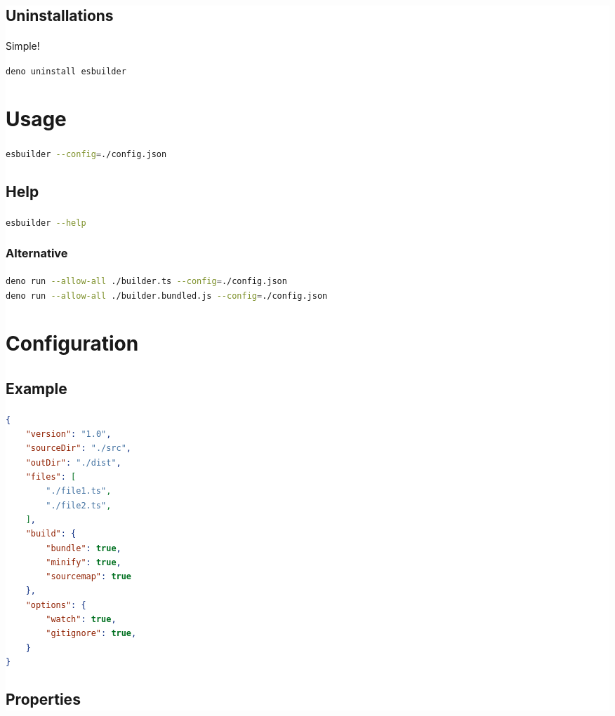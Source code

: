 ## Uninstallations
Simple!
```sh
deno uninstall esbuilder
```

# Usage
```sh
esbuilder --config=./config.json
```


## Help
```sh
esbuilder --help
```


### Alternative
```sh
deno run --allow-all ./builder.ts --config=./config.json
deno run --allow-all ./builder.bundled.js --config=./config.json
```

# Configuration

## Example
```json
{
    "version": "1.0",
    "sourceDir": "./src",
    "outDir": "./dist",
    "files": [
        "./file1.ts",
        "./file2.ts",
    ],
    "build": {
        "bundle": true,
        "minify": true,
        "sourcemap": true
    },
    "options": {
        "watch": true,
        "gitignore": true,
    }
}
```

## Properties
